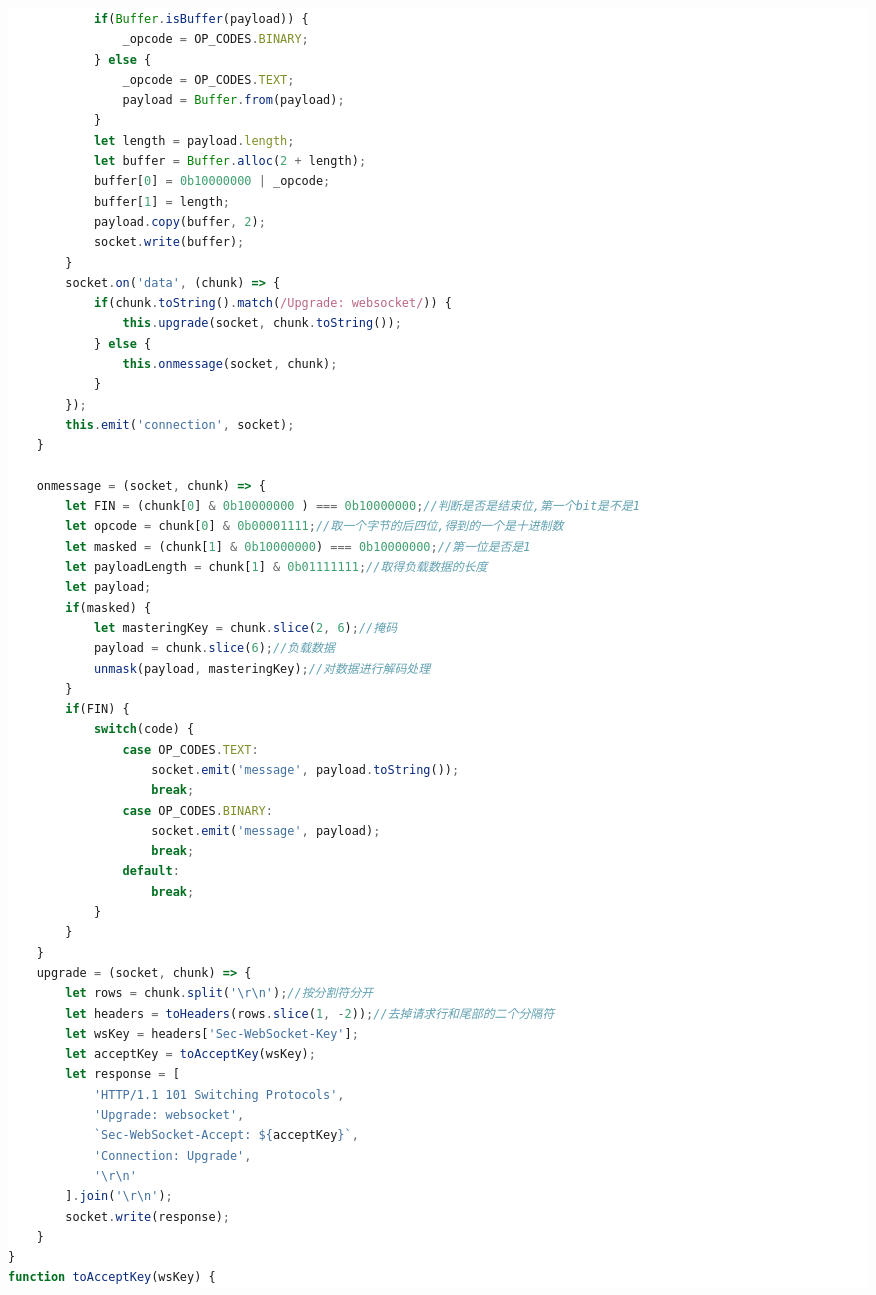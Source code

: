 ```js
            if(Buffer.isBuffer(payload)) {
                _opcode = OP_CODES.BINARY;
            } else {
                _opcode = OP_CODES.TEXT;
                payload = Buffer.from(payload);
            }
            let length = payload.length;
            let buffer = Buffer.alloc(2 + length);
            buffer[0] = 0b10000000 | _opcode;
            buffer[1] = length;
            payload.copy(buffer, 2);
            socket.write(buffer);
        }
        socket.on('data', (chunk) => {
            if(chunk.toString().match(/Upgrade: websocket/)) {
                this.upgrade(socket, chunk.toString());
            } else {
                this.onmessage(socket, chunk);
            }
        });
        this.emit('connection', socket);
    }

    onmessage = (socket, chunk) => {
        let FIN = (chunk[0] & 0b10000000 ) === 0b10000000;//判断是否是结束位,第一个bit是不是1
        let opcode = chunk[0] & 0b00001111;//取一个字节的后四位,得到的一个是十进制数
        let masked = (chunk[1] & 0b10000000) === 0b10000000;//第一位是否是1
        let payloadLength = chunk[1] & 0b01111111;//取得负载数据的长度
        let payload;
        if(masked) {
            let masteringKey = chunk.slice(2, 6);//掩码
            payload = chunk.slice(6);//负载数据
            unmask(payload, masteringKey);//对数据进行解码处理
        }
        if(FIN) {
            switch(code) {
                case OP_CODES.TEXT:
                    socket.emit('message', payload.toString());
                    break;
                case OP_CODES.BINARY:
                    socket.emit('message', payload);
                    break;
                default:
                    break;
            }
        }
    }
    upgrade = (socket, chunk) => {
        let rows = chunk.split('\r\n');//按分割符分开
        let headers = toHeaders(rows.slice(1, -2));//去掉请求行和尾部的二个分隔符
        let wsKey = headers['Sec-WebSocket-Key'];
        let acceptKey = toAcceptKey(wsKey);
        let response = [
            'HTTP/1.1 101 Switching Protocols',
            'Upgrade: websocket',
            `Sec-WebSocket-Accept: ${acceptKey}`,
            'Connection: Upgrade',
            '\r\n'
        ].join('\r\n');
        socket.write(response);
    }
}
function toAcceptKey(wsKey) {
```